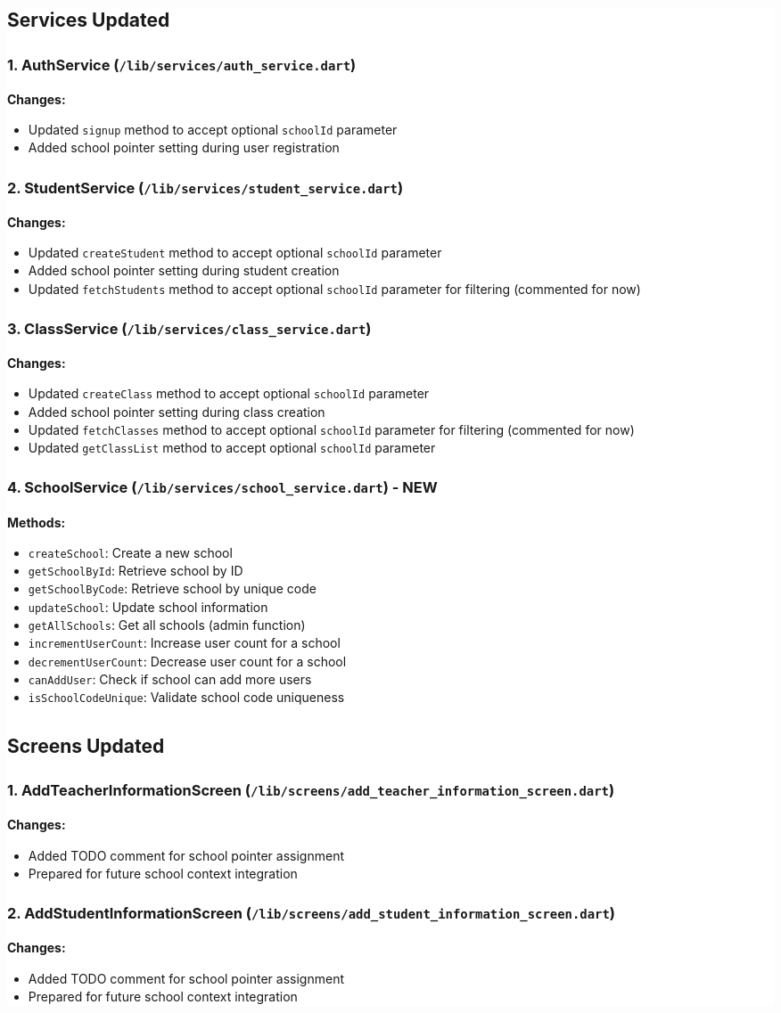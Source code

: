 ## Services Updated

### 1. AuthService (`/lib/services/auth_service.dart`)
**Changes:**
- Updated `signup` method to accept optional `schoolId` parameter
- Added school pointer setting during user registration

### 2. StudentService (`/lib/services/student_service.dart`)
**Changes:**
- Updated `createStudent` method to accept optional `schoolId` parameter
- Added school pointer setting during student creation
- Updated `fetchStudents` method to accept optional `schoolId` parameter for filtering (commented for now)

### 3. ClassService (`/lib/services/class_service.dart`)
**Changes:**
- Updated `createClass` method to accept optional `schoolId` parameter
- Added school pointer setting during class creation
- Updated `fetchClasses` method to accept optional `schoolId` parameter for filtering (commented for now)
- Updated `getClassList` method to accept optional `schoolId` parameter

### 4. SchoolService (`/lib/services/school_service.dart`) - NEW
**Methods:**
- `createSchool`: Create a new school
- `getSchoolById`: Retrieve school by ID
- `getSchoolByCode`: Retrieve school by unique code
- `updateSchool`: Update school information
- `getAllSchools`: Get all schools (admin function)
- `incrementUserCount`: Increase user count for a school
- `decrementUserCount`: Decrease user count for a school
- `canAddUser`: Check if school can add more users
- `isSchoolCodeUnique`: Validate school code uniqueness

## Screens Updated

### 1. AddTeacherInformationScreen (`/lib/screens/add_teacher_information_screen.dart`)
**Changes:**
- Added TODO comment for school pointer assignment
- Prepared for future school context integration

### 2. AddStudentInformationScreen (`/lib/screens/add_student_information_screen.dart`)
**Changes:**
- Added TODO comment for school pointer assignment
- Prepared for future school context integration
